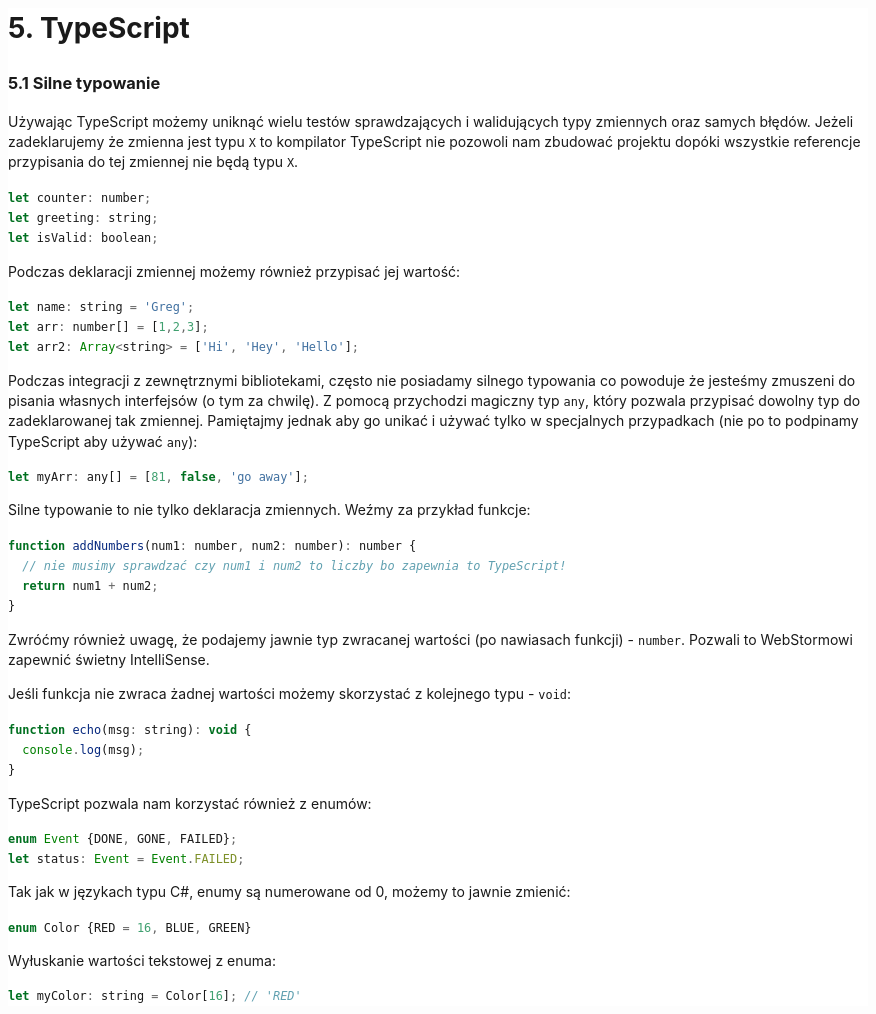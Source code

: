 # 5. TypeScript
### 5.1 Silne typowanie
Używając TypeScript możemy uniknąć wielu testów sprawdzających i walidujących typy zmiennych oraz samych błędów. Jeżeli zadeklarujemy że zmienna jest typu `X` to kompilator TypeScript nie pozowoli nam zbudować projektu dopóki wszystkie referencje przypisania do tej zmiennej nie będą typu `X`.
```javascript
let counter: number;
let greeting: string;
let isValid: boolean;
```
Podczas deklaracji zmiennej możemy również przypisać jej wartość:
```javascript
let name: string = 'Greg';
let arr: number[] = [1,2,3];
let arr2: Array<string> = ['Hi', 'Hey', 'Hello'];
```
Podczas integracji z zewnętrznymi bibliotekami, często nie posiadamy silnego typowania co powoduje że jesteśmy zmuszeni do pisania własnych interfejsów (o tym za chwilę). Z pomocą przychodzi magiczny typ `any`, który pozwala przypisać dowolny typ do zadeklarowanej tak zmiennej. Pamiętajmy jednak aby go unikać i używać tylko w specjalnych przypadkach (nie po to podpinamy TypeScript aby używać `any`):
```javascript
let myArr: any[] = [81, false, 'go away'];
```
Silne typowanie to nie tylko deklaracja zmiennych. Weźmy za przykład funkcje:
```javascript
function addNumbers(num1: number, num2: number): number {
  // nie musimy sprawdzać czy num1 i num2 to liczby bo zapewnia to TypeScript!
  return num1 + num2;
}
```
Zwróćmy również uwagę, że podajemy jawnie typ zwracanej wartości (po nawiasach funkcji) - `number`. Pozwali to WebStormowi zapewnić świetny IntelliSense.

Jeśli funkcja nie zwraca żadnej wartości możemy skorzystać z kolejnego typu - `void`:
```javascript
function echo(msg: string): void {
  console.log(msg);
}
```

TypeScript pozwala nam korzystać również z enumów:
```javascript
enum Event {DONE, GONE, FAILED};
let status: Event = Event.FAILED;
```
Tak jak w językach typu C#, enumy są numerowane od 0, możemy to jawnie zmienić:
```javascript
enum Color {RED = 16, BLUE, GREEN}
```
Wyłuskanie wartości tekstowej z enuma:
```javascript
let myColor: string = Color[16]; // 'RED'
```
